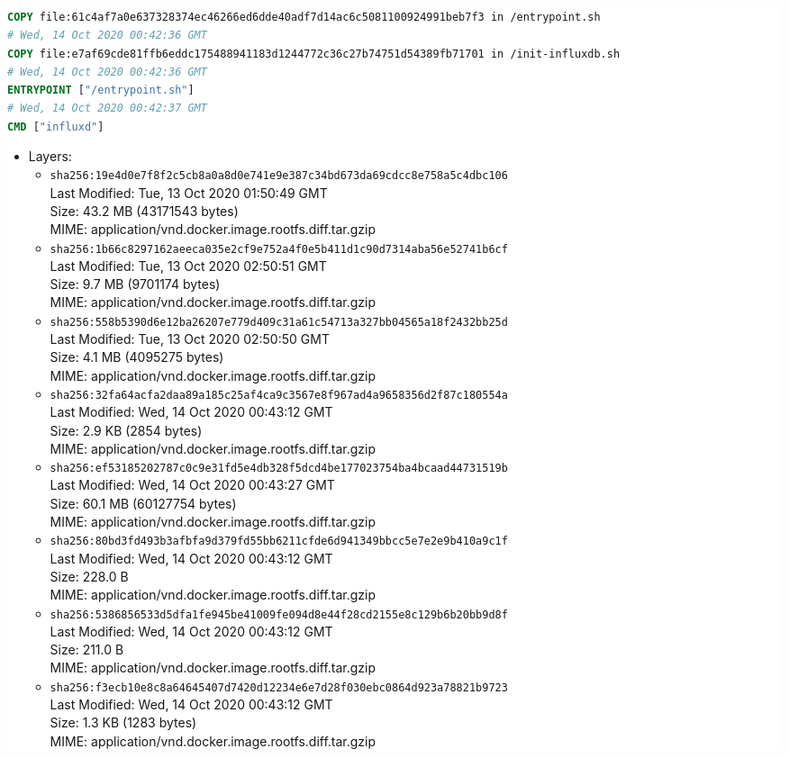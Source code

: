 ```dockerfile
COPY file:61c4af7a0e637328374ec46266ed6dde40adf7d14ac6c5081100924991beb7f3 in /entrypoint.sh 
# Wed, 14 Oct 2020 00:42:36 GMT
COPY file:e7af69cde81ffb6eddc175488941183d1244772c36c27b74751d54389fb71701 in /init-influxdb.sh 
# Wed, 14 Oct 2020 00:42:36 GMT
ENTRYPOINT ["/entrypoint.sh"]
# Wed, 14 Oct 2020 00:42:37 GMT
CMD ["influxd"]
```

-	Layers:
	-	`sha256:19e4d0e7f8f2c5cb8a0a8d0e741e9e387c34bd673da69cdcc8e758a5c4dbc106`  
		Last Modified: Tue, 13 Oct 2020 01:50:49 GMT  
		Size: 43.2 MB (43171543 bytes)  
		MIME: application/vnd.docker.image.rootfs.diff.tar.gzip
	-	`sha256:1b66c8297162aeeca035e2cf9e752a4f0e5b411d1c90d7314aba56e52741b6cf`  
		Last Modified: Tue, 13 Oct 2020 02:50:51 GMT  
		Size: 9.7 MB (9701174 bytes)  
		MIME: application/vnd.docker.image.rootfs.diff.tar.gzip
	-	`sha256:558b5390d6e12ba26207e779d409c31a61c54713a327bb04565a18f2432bb25d`  
		Last Modified: Tue, 13 Oct 2020 02:50:50 GMT  
		Size: 4.1 MB (4095275 bytes)  
		MIME: application/vnd.docker.image.rootfs.diff.tar.gzip
	-	`sha256:32fa64acfa2daa89a185c25af4ca9c3567e8f967ad4a9658356d2f87c180554a`  
		Last Modified: Wed, 14 Oct 2020 00:43:12 GMT  
		Size: 2.9 KB (2854 bytes)  
		MIME: application/vnd.docker.image.rootfs.diff.tar.gzip
	-	`sha256:ef53185202787c0c9e31fd5e4db328f5dcd4be177023754ba4bcaad44731519b`  
		Last Modified: Wed, 14 Oct 2020 00:43:27 GMT  
		Size: 60.1 MB (60127754 bytes)  
		MIME: application/vnd.docker.image.rootfs.diff.tar.gzip
	-	`sha256:80bd3fd493b3afbfa9d379fd55bb6211cfde6d941349bbcc5e7e2e9b410a9c1f`  
		Last Modified: Wed, 14 Oct 2020 00:43:12 GMT  
		Size: 228.0 B  
		MIME: application/vnd.docker.image.rootfs.diff.tar.gzip
	-	`sha256:5386856533d5dfa1fe945be41009fe094d8e44f28cd2155e8c129b6b20bb9d8f`  
		Last Modified: Wed, 14 Oct 2020 00:43:12 GMT  
		Size: 211.0 B  
		MIME: application/vnd.docker.image.rootfs.diff.tar.gzip
	-	`sha256:f3ecb10e8c8a64645407d7420d12234e6e7d28f030ebc0864d923a78821b9723`  
		Last Modified: Wed, 14 Oct 2020 00:43:12 GMT  
		Size: 1.3 KB (1283 bytes)  
		MIME: application/vnd.docker.image.rootfs.diff.tar.gzip
